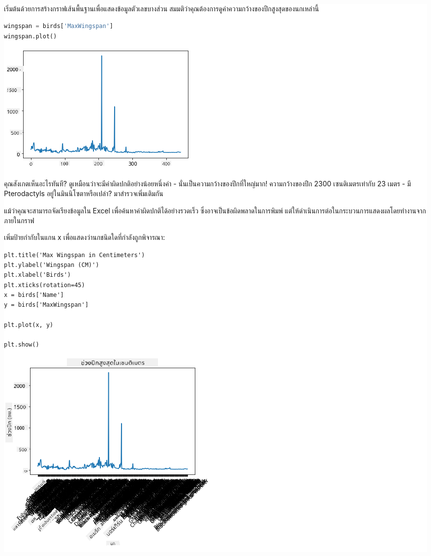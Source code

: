 เริ่มต้นด้วยการสร้างกราฟเส้นพื้นฐานเพื่อแสดงข้อมูลตัวเลขบางส่วน สมมติว่าคุณต้องการดูค่าความกว้างของปีกสูงสุดของนกเหล่านี้  

```python
wingspan = birds['MaxWingspan'] 
wingspan.plot()
```  
![Max Wingspan](../../../../translated_images/max-wingspan-02.e79fd847b2640b89e21e340a3a9f4c5d4b224c4fcd65f54385e84f1c9ed26d52.th.png)

คุณสังเกตเห็นอะไรทันที? ดูเหมือนว่าจะมีค่าผิดปกติอย่างน้อยหนึ่งค่า - นั่นเป็นความกว้างของปีกที่ใหญ่มาก! ความกว้างของปีก 2300 เซนติเมตรเท่ากับ 23 เมตร - มี Pterodactyls อยู่ในมินนิโซตาหรือเปล่า? มาสำรวจเพิ่มเติมกัน  

แม้ว่าคุณจะสามารถจัดเรียงข้อมูลใน Excel เพื่อค้นหาค่าผิดปกติได้อย่างรวดเร็ว ซึ่งอาจเป็นข้อผิดพลาดในการพิมพ์ แต่ให้ดำเนินการต่อในกระบวนการแสดงผลโดยทำงานจากภายในกราฟ  

เพิ่มป้ายกำกับในแกน x เพื่อแสดงว่านกชนิดใดที่กำลังถูกพิจารณา:

```
plt.title('Max Wingspan in Centimeters')
plt.ylabel('Wingspan (CM)')
plt.xlabel('Birds')
plt.xticks(rotation=45)
x = birds['Name'] 
y = birds['MaxWingspan']

plt.plot(x, y)

plt.show()
```  
![wingspan with labels](../../../../translated_images/max-wingspan-labels-02.aa90e826ca49a9d1dde78075e9755c1849ef56a4e9ec60f7e9f3806daf9283e2.th.png)
